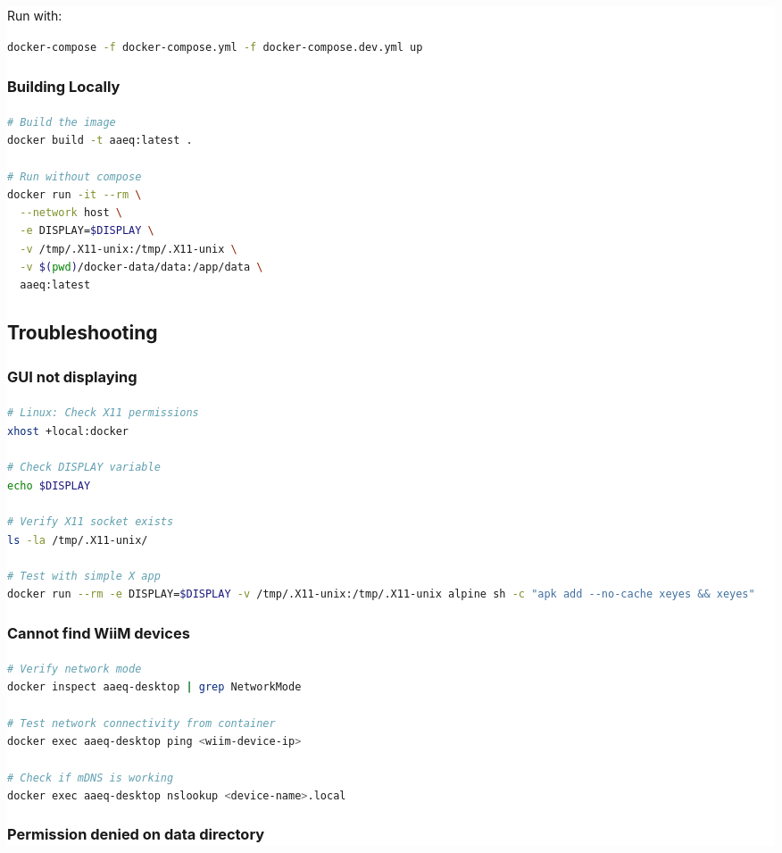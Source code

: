 Run with:

```bash
docker-compose -f docker-compose.yml -f docker-compose.dev.yml up
```

### Building Locally

```bash
# Build the image
docker build -t aaeq:latest .

# Run without compose
docker run -it --rm \
  --network host \
  -e DISPLAY=$DISPLAY \
  -v /tmp/.X11-unix:/tmp/.X11-unix \
  -v $(pwd)/docker-data/data:/app/data \
  aaeq:latest
```

## Troubleshooting

### GUI not displaying

```bash
# Linux: Check X11 permissions
xhost +local:docker

# Check DISPLAY variable
echo $DISPLAY

# Verify X11 socket exists
ls -la /tmp/.X11-unix/

# Test with simple X app
docker run --rm -e DISPLAY=$DISPLAY -v /tmp/.X11-unix:/tmp/.X11-unix alpine sh -c "apk add --no-cache xeyes && xeyes"
```

### Cannot find WiiM devices

```bash
# Verify network mode
docker inspect aaeq-desktop | grep NetworkMode

# Test network connectivity from container
docker exec aaeq-desktop ping <wiim-device-ip>

# Check if mDNS is working
docker exec aaeq-desktop nslookup <device-name>.local
```

### Permission denied on data directory
